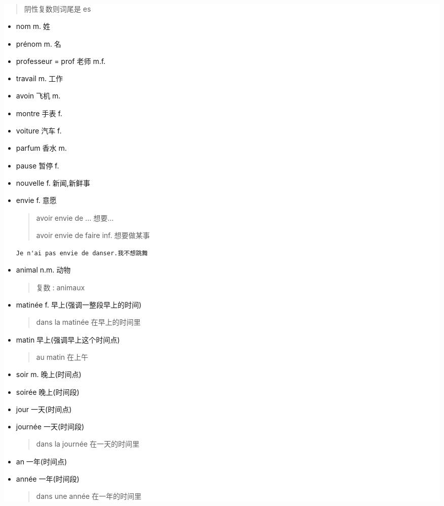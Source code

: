 > 阴性复数则词尾是 es

* nom m. 姓

* prénom m. 名

* professeur = prof 老师 m.f.

* travail m. 工作 

* avoin 飞机 m.

* montre 手表 f.

* voiture 汽车 f.

* parfum 香水 m.

* pause 暂停 f.

* nouvelle f. 新闻,新鲜事

* envie f. 意愿

    > avoir envie  de ... 想要...
    >
    > avoir envie de faire inf.  想要做某事

    ```
    Je n'ai pas envie de danser.我不想跳舞
    ```

* animal n.m. 动物 

    >  复数 : animaux

* matinée f. 早上(强调一整段早上的时间)

    > dans la matinée 在早上的时间里

* matin 早上(强调早上这个时间点)

    > au matin 在上午

* soir m. 晚上(时间点)

* soirée  晚上(时间段)

* jour 一天(时间点)

* journée 一天(时间段)

    > dans la journée 在一天的时间里

* an 一年(时间点)

* année 一年(时间段)

    > dans une année 在一年的时间里






